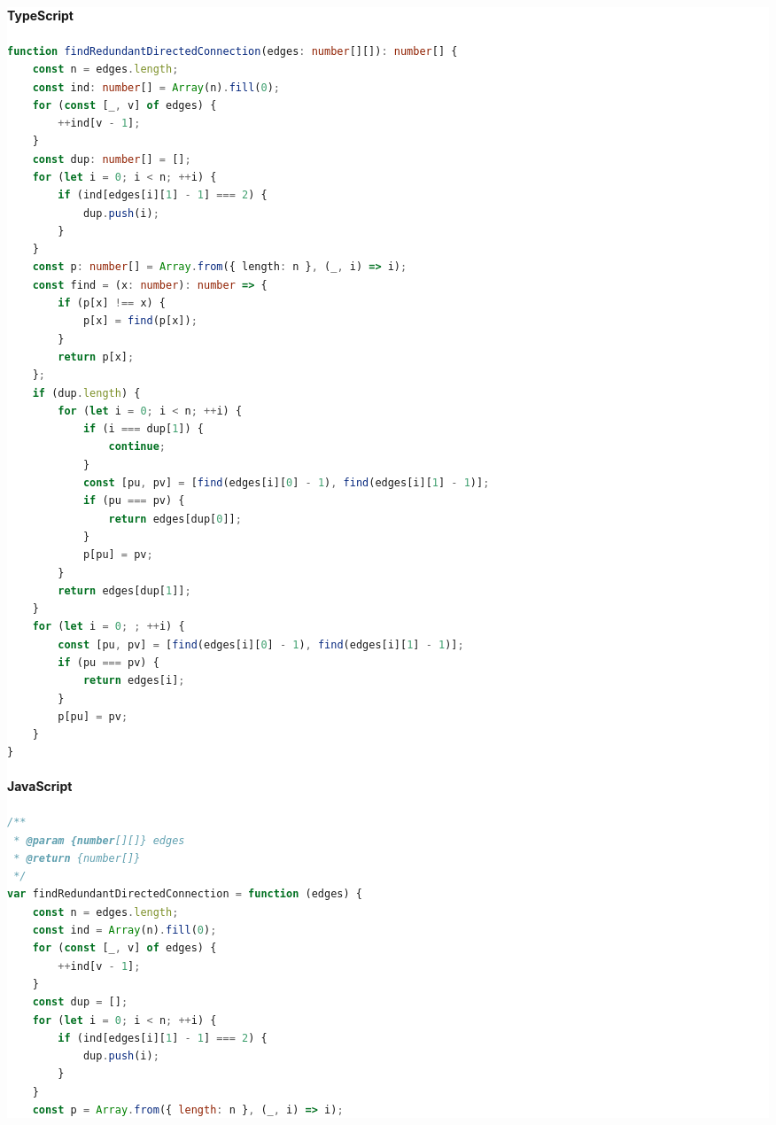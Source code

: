 #### TypeScript

```ts
function findRedundantDirectedConnection(edges: number[][]): number[] {
    const n = edges.length;
    const ind: number[] = Array(n).fill(0);
    for (const [_, v] of edges) {
        ++ind[v - 1];
    }
    const dup: number[] = [];
    for (let i = 0; i < n; ++i) {
        if (ind[edges[i][1] - 1] === 2) {
            dup.push(i);
        }
    }
    const p: number[] = Array.from({ length: n }, (_, i) => i);
    const find = (x: number): number => {
        if (p[x] !== x) {
            p[x] = find(p[x]);
        }
        return p[x];
    };
    if (dup.length) {
        for (let i = 0; i < n; ++i) {
            if (i === dup[1]) {
                continue;
            }
            const [pu, pv] = [find(edges[i][0] - 1), find(edges[i][1] - 1)];
            if (pu === pv) {
                return edges[dup[0]];
            }
            p[pu] = pv;
        }
        return edges[dup[1]];
    }
    for (let i = 0; ; ++i) {
        const [pu, pv] = [find(edges[i][0] - 1), find(edges[i][1] - 1)];
        if (pu === pv) {
            return edges[i];
        }
        p[pu] = pv;
    }
}
```

#### JavaScript

```js
/**
 * @param {number[][]} edges
 * @return {number[]}
 */
var findRedundantDirectedConnection = function (edges) {
    const n = edges.length;
    const ind = Array(n).fill(0);
    for (const [_, v] of edges) {
        ++ind[v - 1];
    }
    const dup = [];
    for (let i = 0; i < n; ++i) {
        if (ind[edges[i][1] - 1] === 2) {
            dup.push(i);
        }
    }
    const p = Array.from({ length: n }, (_, i) => i);
```
